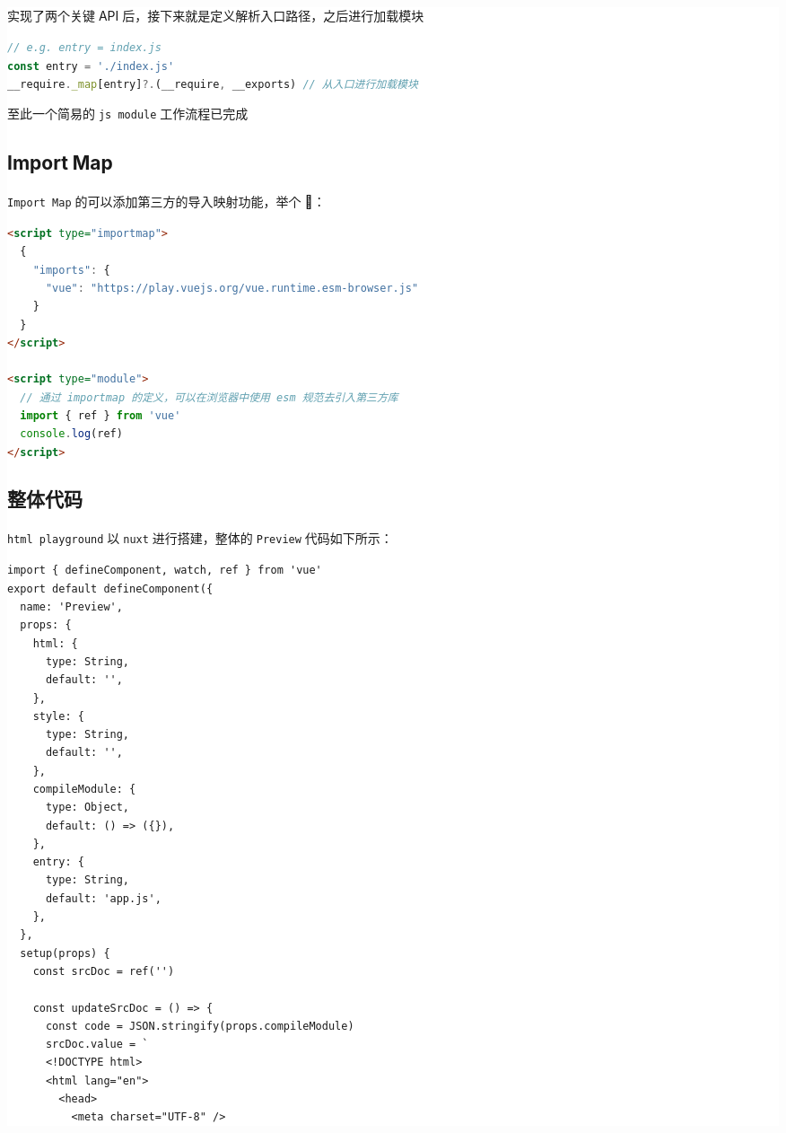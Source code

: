 实现了两个关键 API 后，接下来就是定义解析入口路径，之后进行加载模块

```js
// e.g. entry = index.js
const entry = './index.js'
__require._map[entry]?.(__require, __exports) // 从入口进行加载模块
```

至此一个简易的 `js module` 工作流程已完成

## Import Map

`Import Map` 的可以添加第三方的导入映射功能，举个 🌰：

```html
<script type="importmap">
  {
    "imports": {
      "vue": "https://play.vuejs.org/vue.runtime.esm-browser.js"
    }
  }
</script>

<script type="module">
  // 通过 importmap 的定义，可以在浏览器中使用 esm 规范去引入第三方库
  import { ref } from 'vue'
  console.log(ref)
</script>
```

## 整体代码

`html playground` 以 `nuxt` 进行搭建，整体的 `Preview` 代码如下所示：

```tsx
import { defineComponent, watch, ref } from 'vue'
export default defineComponent({
  name: 'Preview',
  props: {
    html: {
      type: String,
      default: '',
    },
    style: {
      type: String,
      default: '',
    },
    compileModule: {
      type: Object,
      default: () => ({}),
    },
    entry: {
      type: String,
      default: 'app.js',
    },
  },
  setup(props) {
    const srcDoc = ref('')

    const updateSrcDoc = () => {
      const code = JSON.stringify(props.compileModule)
      srcDoc.value = `
      <!DOCTYPE html>
      <html lang="en">
        <head>
          <meta charset="UTF-8" />
```